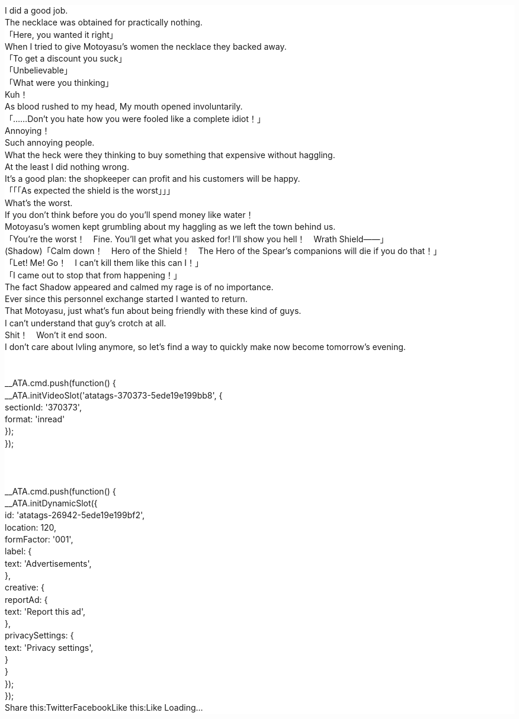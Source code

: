 I did a good job.<br/>
The necklace was obtained for practically nothing.<br/>
「Here, you wanted it right」<br/>
When I tried to give Motoyasu’s women the necklace they backed away.<br/>
「To get a discount you suck」<br/>
「Unbelievable」<br/>
「What were you thinking」<br/>
Kuh！<br/>
As blood rushed to my head, My mouth opened involuntarily.<br/>
「……Don’t you hate how you were fooled like a complete idiot！」<br/>
Annoying！<br/>
Such annoying people.<br/>
What the heck were they thinking to buy something that expensive without haggling.<br/>
At the least I did nothing wrong.<br/>
It’s a good plan: the shopkeeper can profit and his customers will be happy.<br/>
「「「As expected the shield is the worst」」」<br/>
What’s the worst.<br/>
If you don’t think before you do you’ll spend money like water！<br/>
Motoyasu’s women kept grumbling about my haggling as we left the town behind us.<br/>
「You’re the worst！　Fine. You’ll get what you asked for! I’ll show you hell！　Wrath Shield――」<br/>
(Shadow)「Calm down！　Hero of the Shield！　The Hero of the Spear’s companions will die if you do that！」<br/>
「Let! Me! Go！　I can’t kill them like this can I！」<br/>
「I came out to stop that from happening！」<br/>
The fact Shadow appeared and calmed my rage is of no importance.<br/>
Ever since this personnel exchange started I wanted to return.<br/>
That Motoyasu, just what’s fun about being friendly with these kind of guys.<br/>
I can’t understand that guy’s crotch at all.<br/>
Shit！　Won’t it end soon.<br/>
I don’t care about lvling anymore, so let’s find a way to quickly make now become tomorrow’s evening.<br/>
<br/>
<br/>
            __ATA.cmd.push(function() {<br/>
                __ATA.initVideoSlot('atatags-370373-5ede19e199bb8', {<br/>
                    sectionId: '370373',<br/>
                    format: 'inread'<br/>
                });<br/>
            });<br/>
        <br/>
 <br/>
<br/>
				__ATA.cmd.push(function() {<br/>
					__ATA.initDynamicSlot({<br/>
						id: 'atatags-26942-5ede19e199bf2',<br/>
						location: 120,<br/>
						formFactor: '001',<br/>
						label: {<br/>
							text: 'Advertisements',<br/>
						},<br/>
						creative: {<br/>
							reportAd: {<br/>
								text: 'Report this ad',<br/>
							},<br/>
							privacySettings: {<br/>
								text: 'Privacy settings',<br/>
							}<br/>
						}<br/>
					});<br/>
				});<br/>
			Share this:TwitterFacebookLike this:Like Loading... <br/>
